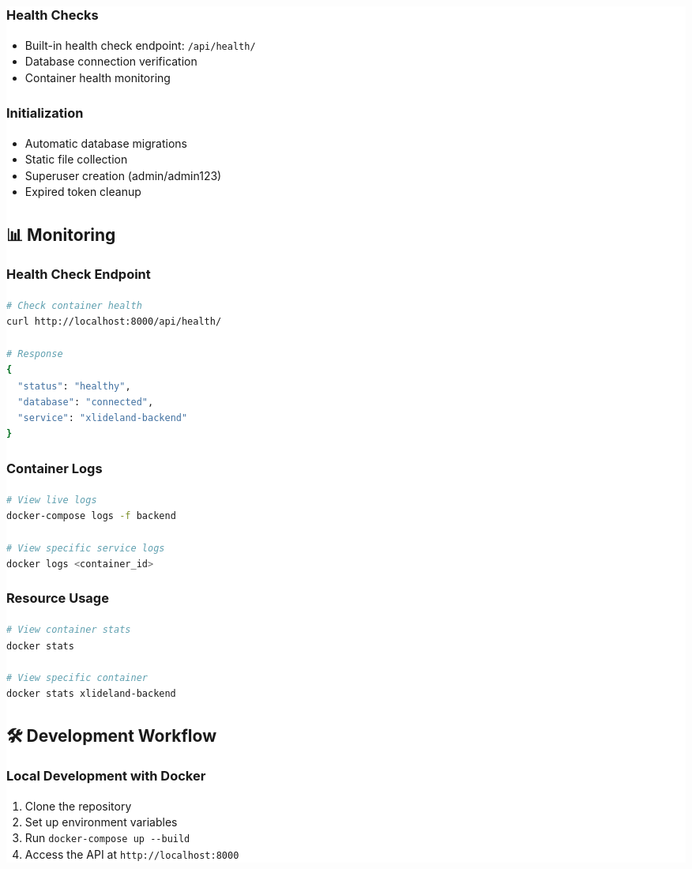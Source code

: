 ### Health Checks
- Built-in health check endpoint: `/api/health/`
- Database connection verification
- Container health monitoring

### Initialization
- Automatic database migrations
- Static file collection
- Superuser creation (admin/admin123)
- Expired token cleanup

## 📊 Monitoring

### Health Check Endpoint
```bash
# Check container health
curl http://localhost:8000/api/health/

# Response
{
  "status": "healthy",
  "database": "connected",
  "service": "xlideland-backend"
}
```

### Container Logs
```bash
# View live logs
docker-compose logs -f backend

# View specific service logs
docker logs <container_id>
```

### Resource Usage
```bash
# View container stats
docker stats

# View specific container
docker stats xlideland-backend
```

## 🛠️ Development Workflow

### Local Development with Docker
1. Clone the repository
2. Set up environment variables
3. Run `docker-compose up --build`
4. Access the API at `http://localhost:8000`
